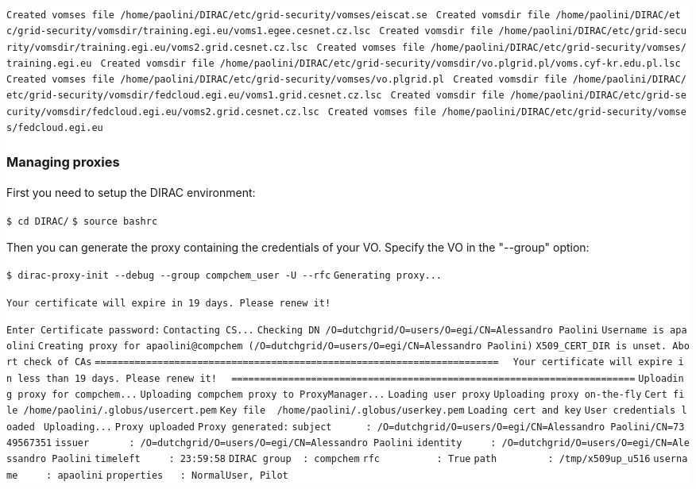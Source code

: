 `Created vomses file /home/paolini/DIRAC/etc/grid-security/vomses/eiscat.se `
`Created vomsdir file /home/paolini/DIRAC/etc/grid-security/vomsdir/training.egi.eu/voms1.egee.cesnet.cz.lsc `
`Created vomsdir file /home/paolini/DIRAC/etc/grid-security/vomsdir/training.egi.eu/voms2.grid.cesnet.cz.lsc `
`Created vomses file /home/paolini/DIRAC/etc/grid-security/vomses/training.egi.eu `
`Created vomsdir file /home/paolini/DIRAC/etc/grid-security/vomsdir/vo.plgrid.pl/voms.cyf-kr.edu.pl.lsc `
`Created vomses file /home/paolini/DIRAC/etc/grid-security/vomses/vo.plgrid.pl `
`Created vomsdir file /home/paolini/DIRAC/etc/grid-security/vomsdir/fedcloud.egi.eu/voms1.grid.cesnet.cz.lsc `
`Created vomsdir file /home/paolini/DIRAC/etc/grid-security/vomsdir/fedcloud.egi.eu/voms2.grid.cesnet.cz.lsc `
`Created vomses file /home/paolini/DIRAC/etc/grid-security/vomses/fedcloud.egi.eu`

### Managing proxies

First you need to setup the DIRAC environment:

`$ cd DIRAC/`
`$ source bashrc`

Then you can generate the proxy containing the credentials of your VO.
Specify the VO in the "--group" option:

`$ dirac-proxy-init --debug --group compchem_user -U --rfc`
`Generating proxy...`

`Your certificate will expire in 19 days. Please renew it!`

`Enter Certificate password:`
`Contacting CS...`
`Checking DN /O=dutchgrid/O=users/O=egi/CN=Alessandro Paolini`
`Username is apaolini`
`Creating proxy for apaolini@compchem (/O=dutchgrid/O=users/O=egi/CN=Alessandro Paolini)`
`X509_CERT_DIR is unset. Abort check of CAs`
`=======================================================================`
`  Your certificate will expire in less than 19 days. Please renew it!  `
`=======================================================================`
`Uploading proxy for compchem...`
`Uploading compchem proxy to ProxyManager...`
`Loading user proxy`
`Uploading proxy on-the-fly`
`Cert file /home/paolini/.globus/usercert.pem`
`Key file  /home/paolini/.globus/userkey.pem`
`Loading cert and key`
`User credentials loaded`
` Uploading...`
`Proxy uploaded`
`Proxy generated:`
`subject      : /O=dutchgrid/O=users/O=egi/CN=Alessandro Paolini/CN=7349567351`
`issuer       : /O=dutchgrid/O=users/O=egi/CN=Alessandro Paolini`
`identity     : /O=dutchgrid/O=users/O=egi/CN=Alessandro Paolini`
`timeleft     : 23:59:58`
`DIRAC group  : compchem`
`rfc          : True`
`path         : /tmp/x509up_u516`
`username     : apaolini`
`properties   : NormalUser, Pilot`
